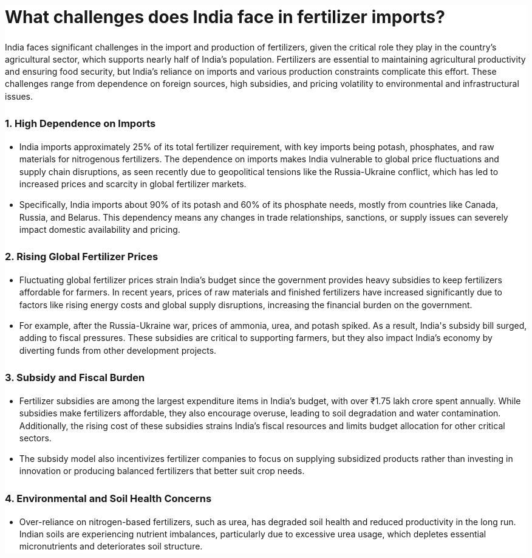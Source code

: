 # What challenges does India face in fertilizer imports?

India faces significant challenges in the import and production of fertilizers, given the critical role they play in the country’s agricultural sector, which supports nearly half of India’s population. Fertilizers are essential to maintaining agricultural productivity and ensuring food security, but India’s reliance on imports and various production constraints complicate this effort. These challenges range from dependence on foreign sources, high subsidies, and pricing volatility to environmental and infrastructural issues.



### 1. **High Dependence on Imports**

   - India imports approximately 25% of its total fertilizer requirement, with key imports being potash, phosphates, and raw materials for nitrogenous fertilizers. The dependence on imports makes India vulnerable to global price fluctuations and supply chain disruptions, as seen recently due to geopolitical tensions like the Russia-Ukraine conflict, which has led to increased prices and scarcity in global fertilizer markets.

   - Specifically, India imports about 90% of its potash and 60% of its phosphate needs, mostly from countries like Canada, Russia, and Belarus. This dependency means any changes in trade relationships, sanctions, or supply issues can severely impact domestic availability and pricing.



### 2. **Rising Global Fertilizer Prices**

   - Fluctuating global fertilizer prices strain India’s budget since the government provides heavy subsidies to keep fertilizers affordable for farmers. In recent years, prices of raw materials and finished fertilizers have increased significantly due to factors like rising energy costs and global supply disruptions, increasing the financial burden on the government.

   - For example, after the Russia-Ukraine war, prices of ammonia, urea, and potash spiked. As a result, India's subsidy bill surged, adding to fiscal pressures. These subsidies are critical to supporting farmers, but they also impact India’s economy by diverting funds from other development projects.



### 3. **Subsidy and Fiscal Burden**

   - Fertilizer subsidies are among the largest expenditure items in India’s budget, with over ₹1.75 lakh crore spent annually. While subsidies make fertilizers affordable, they also encourage overuse, leading to soil degradation and water contamination. Additionally, the rising cost of these subsidies strains India’s fiscal resources and limits budget allocation for other critical sectors.

   - The subsidy model also incentivizes fertilizer companies to focus on supplying subsidized products rather than investing in innovation or producing balanced fertilizers that better suit crop needs.



### 4. **Environmental and Soil Health Concerns**

   - Over-reliance on nitrogen-based fertilizers, such as urea, has degraded soil health and reduced productivity in the long run. Indian soils are experiencing nutrient imbalances, particularly due to excessive urea usage, which depletes essential micronutrients and deteriorates soil structure.
